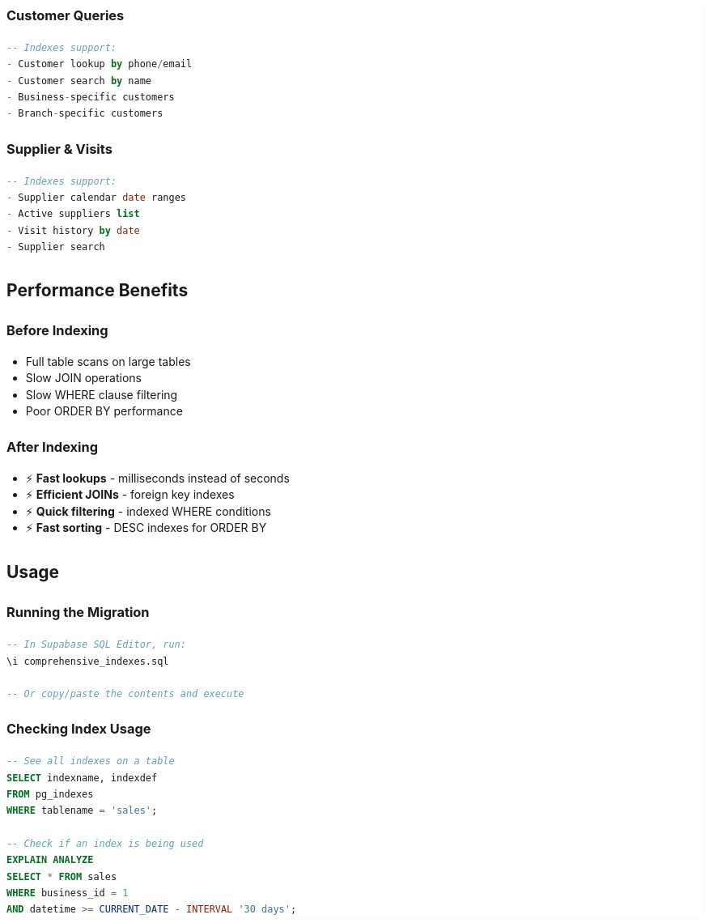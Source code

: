 ### Customer Queries
```sql
-- Indexes support:
- Customer lookup by phone/email
- Customer search by name
- Business-specific customers
- Branch-specific customers
```

### Supplier & Visits
```sql
-- Indexes support:
- Supplier calendar date ranges
- Active suppliers list
- Visit history by date
- Supplier search
```

## Performance Benefits

### Before Indexing
- Full table scans on large tables
- Slow JOIN operations
- Slow WHERE clause filtering
- Poor ORDER BY performance

### After Indexing
- ⚡ **Fast lookups** - milliseconds instead of seconds
- ⚡ **Efficient JOINs** - foreign key indexes
- ⚡ **Quick filtering** - indexed WHERE conditions
- ⚡ **Fast sorting** - DESC indexes for ORDER BY

## Usage

### Running the Migration
```sql
-- In Supabase SQL Editor, run:
\i comprehensive_indexes.sql

-- Or copy/paste the contents and execute
```

### Checking Index Usage
```sql
-- See all indexes on a table
SELECT indexname, indexdef 
FROM pg_indexes 
WHERE tablename = 'sales';

-- Check if an index is being used
EXPLAIN ANALYZE 
SELECT * FROM sales 
WHERE business_id = 1 
AND datetime >= CURRENT_DATE - INTERVAL '30 days';
```
